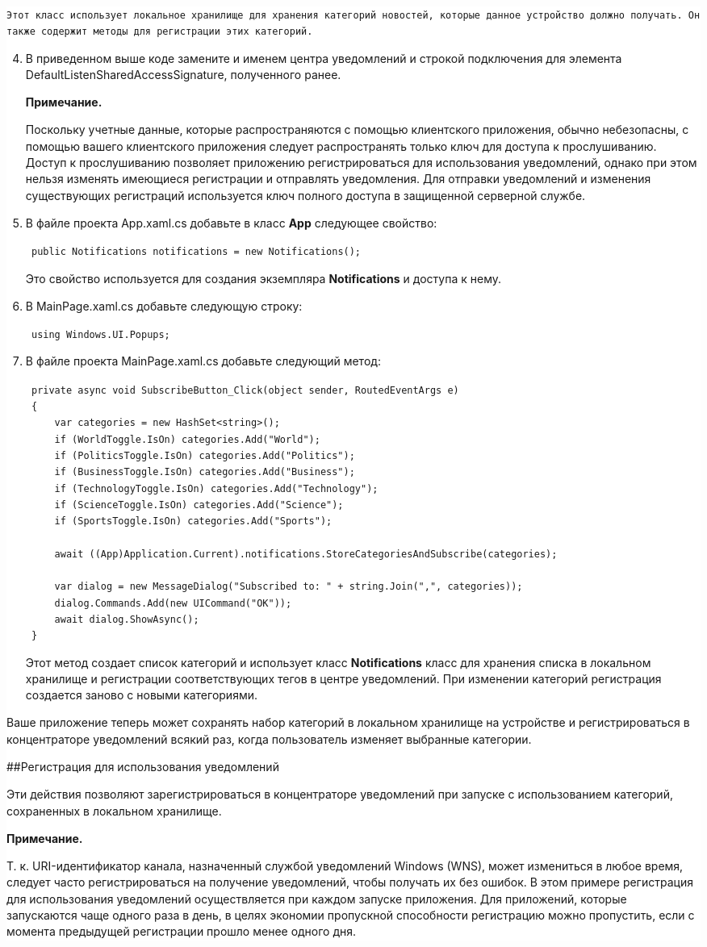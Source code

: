     Этот класс использует локальное хранилище для хранения категорий новостей, которые данное устройство должно получать. Он также содержит методы для регистрации этих категорий.

4. В приведенном выше коде замените <hub name> и <connection string with listen access> именем центра уведомлений и строкой подключения для элемента DefaultListenSharedAccessSignature, полученного ранее.

	<div class="dev-callout"><strong>Примечание.</strong> 
		<p>Поскольку учетные данные, которые распространяются с помощью клиентского приложения, обычно небезопасны, с помощью вашего клиентского приложения следует распространять только ключ для доступа к прослушиванию. Доступ к прослушиванию позволяет приложению регистрироваться для использования уведомлений, однако при этом нельзя изменять имеющиеся регистрации и отправлять уведомления. Для отправки уведомлений и изменения существующих регистраций используется ключ полного доступа в защищенной серверной службе.</p>
	</div> 

4. В файле проекта App.xaml.cs добавьте в класс **App** следующее свойство:

		public Notifications notifications = new Notifications();

	Это свойство используется для создания экземпляра **Notifications** и доступа к нему.

5. В MainPage.xaml.cs добавьте следующую строку:

		using Windows.UI.Popups;

6. В файле проекта MainPage.xaml.cs добавьте следующий метод:

		private async void SubscribeButton_Click(object sender, RoutedEventArgs e)
        {
            var categories = new HashSet<string>();
            if (WorldToggle.IsOn) categories.Add("World");
            if (PoliticsToggle.IsOn) categories.Add("Politics");
            if (BusinessToggle.IsOn) categories.Add("Business");
            if (TechnologyToggle.IsOn) categories.Add("Technology");
            if (ScienceToggle.IsOn) categories.Add("Science");
            if (SportsToggle.IsOn) categories.Add("Sports");

            await ((App)Application.Current).notifications.StoreCategoriesAndSubscribe(categories);

            var dialog = new MessageDialog("Subscribed to: " + string.Join(",", categories));
            dialog.Commands.Add(new UICommand("OK"));
            await dialog.ShowAsync();
        }
	
	Этот метод создает список категорий и использует класс **Notifications** класс для хранения списка в локальном хранилище и регистрации соответствующих тегов в центре уведомлений. При изменении категорий регистрация создается заново с новыми категориями.

Ваше приложение теперь может сохранять набор категорий в локальном хранилище на устройстве и регистрироваться в концентраторе уведомлений всякий раз, когда пользователь изменяет выбранные категории. 

##<a name="register"></a>Регистрация для использования уведомлений

Эти действия позволяют зарегистрироваться в концентраторе уведомлений при запуске с использованием категорий, сохраненных в локальном хранилище. 

<div class="dev-callout"><strong>Примечание.</strong> 
	<p>Т. к. URI-идентификатор канала, назначенный службой уведомлений Windows (WNS), может измениться в любое время, следует часто регистрироваться на получение уведомлений, чтобы получать их без ошибок. В этом примере регистрация для использования уведомлений осуществляется при каждом запуске приложения. Для приложений, которые запускаются чаще одного раза в день, в целях экономии пропускной способности регистрацию можно пропустить, если с момента предыдущей регистрации прошло менее одного дня.</p>
</div> 
